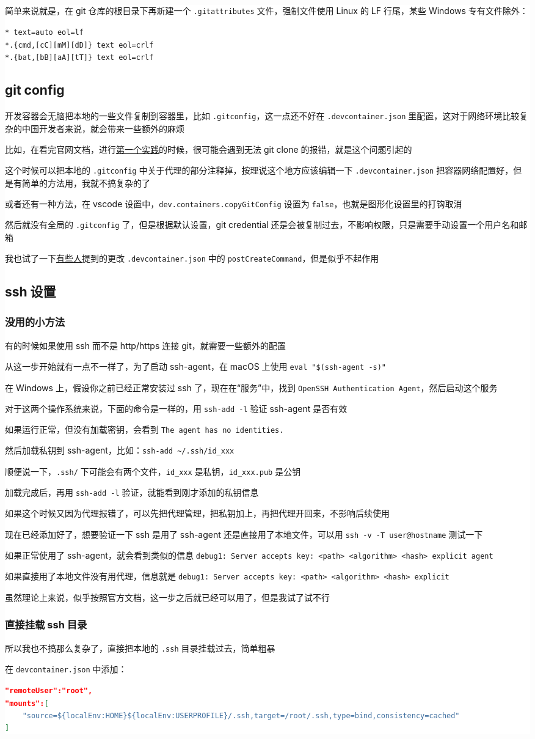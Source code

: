 简单来说就是，在 git 仓库的根目录下再新建一个 `.gitattributes` 文件，强制文件使用 Linux 的 LF 行尾，某些 Windows 专有文件除外：

```
* text=auto eol=lf
*.{cmd,[cC][mM][dD]} text eol=crlf
*.{bat,[bB][aA][tT]} text eol=crlf
```
## git config
开发容器会无脑把本地的一些文件复制到容器里，比如 `.gitconfig`，这一点还不好在 `.devcontainer.json` 里配置，这对于网络环境比较复杂的中国开发者来说，就会带来一些额外的麻烦

比如，在看完官网文档，进行[第一个实践](https://code.visualstudio.com/docs/devcontainers/containers#_quick-start-try-a-development-container)的时候，很可能会遇到无法 git clone 的报错，就是这个问题引起的

这个时候可以把本地的 `.gitconfig` 中关于代理的部分注释掉，按理说这个地方应该编辑一下 `.devcontainer.json` 把容器网络配置好，但是有简单的方法用，我就不搞复杂的了

或者还有一种方法，在 vscode 设置中，`dev.containers.copyGitConfig` 设置为 `false`，也就是图形化设置里的打钩取消

然后就没有全局的 `.gitconfig` 了，但是根据默认设置，git credential 还是会被复制过去，不影响权限，只是需要手动设置一个用户名和邮箱

我也试了一下[有些人](https://github.com/microsoft/vscode-remote-release/issues/4603)提到的更改 `.devcontainer.json` 中的 `postCreateCommand`，但是似乎不起作用

## ssh 设置
### 没用的小方法
有的时候如果使用 ssh 而不是 http/https 连接 git，就需要一些额外的配置

从这一步开始就有一点不一样了，为了启动 ssh-agent，在 macOS 上使用 `eval "$(ssh-agent -s)"`

在 Windows 上，假设你之前已经正常安装过 ssh 了，现在在“服务”中，找到 `OpenSSH Authentication Agent`，然后启动这个服务

对于这两个操作系统来说，下面的命令是一样的，用 `ssh-add -l` 验证 ssh-agent 是否有效

如果运行正常，但没有加载密钥，会看到 `The agent has no identities.`

然后加载私钥到 ssh-agent，比如：`ssh-add ~/.ssh/id_xxx`

顺便说一下，`.ssh/` 下可能会有两个文件，`id_xxx` 是私钥，`id_xxx.pub` 是公钥

加载完成后，再用 `ssh-add -l` 验证，就能看到刚才添加的私钥信息

如果这个时候又因为代理报错了，可以先把代理管理，把私钥加上，再把代理开回来，不影响后续使用

现在已经添加好了，想要验证一下 ssh 是用了 ssh-agent 还是直接用了本地文件，可以用 `ssh -v -T user@hostname` 测试一下

如果正常使用了 ssh-agent，就会看到类似的信息 `debug1: Server accepts key: <path> <algorithm> <hash> explicit agent`

如果直接用了本地文件没有用代理，信息就是 `debug1: Server accepts key: <path> <algorithm> <hash> explicit`

虽然理论上来说，似乎按照官方文档，这一步之后就已经可以用了，但是我试了试不行

### 直接挂载 ssh 目录
所以我也不搞那么复杂了，直接把本地的 `.ssh` 目录挂载过去，简单粗暴

在 `devcontainer.json` 中添加：

```json
"remoteUser":"root",
"mounts":[
    "source=${localEnv:HOME}${localEnv:USERPROFILE}/.ssh,target=/root/.ssh,type=bind,consistency=cached"
]
```
